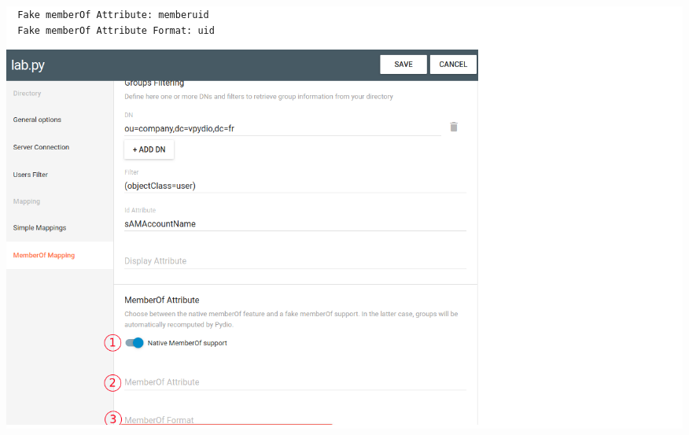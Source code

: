 ```
  Fake memberOf Attribute: memberuid
  Fake memberOf Attribute Format: uid
```


<img src="../images/2_getting_started/2_13_ldap/Selection_877.png" alt="" width="600">
